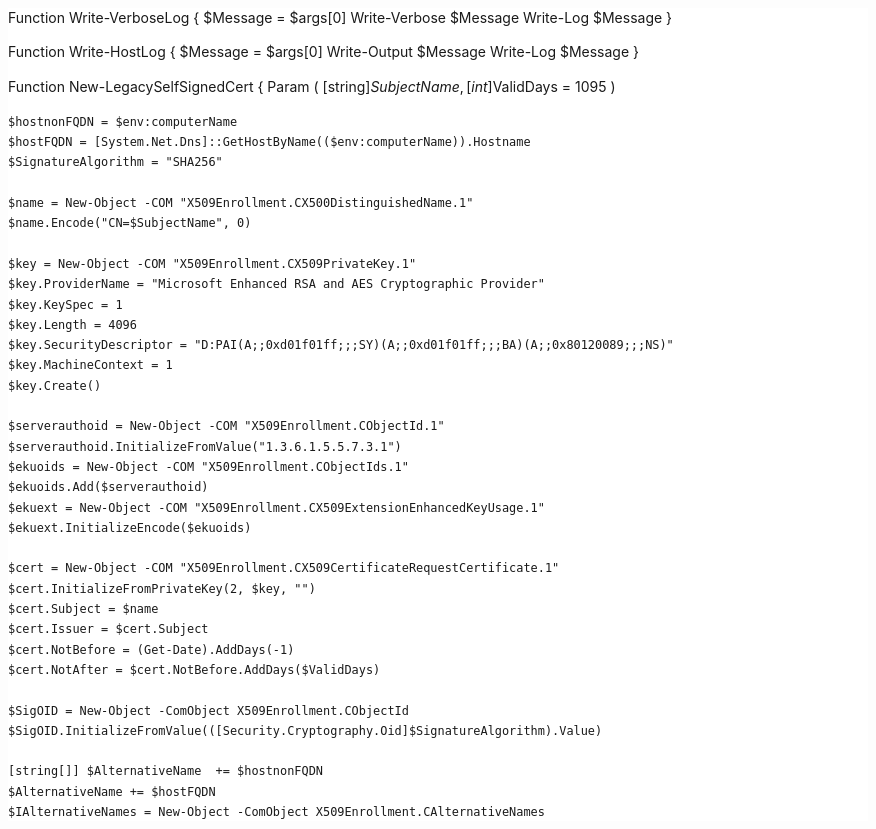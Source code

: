 Function Write-VerboseLog
{
    $Message = $args[0]
    Write-Verbose $Message
    Write-Log $Message
}

Function Write-HostLog
{
    $Message = $args[0]
    Write-Output $Message
    Write-Log $Message
}

Function New-LegacySelfSignedCert
{
    Param (
        [string]$SubjectName,
        [int]$ValidDays = 1095
    )

    $hostnonFQDN = $env:computerName 
    $hostFQDN = [System.Net.Dns]::GetHostByName(($env:computerName)).Hostname
    $SignatureAlgorithm = "SHA256"

    $name = New-Object -COM "X509Enrollment.CX500DistinguishedName.1"
    $name.Encode("CN=$SubjectName", 0)

    $key = New-Object -COM "X509Enrollment.CX509PrivateKey.1"
    $key.ProviderName = "Microsoft Enhanced RSA and AES Cryptographic Provider"
    $key.KeySpec = 1
    $key.Length = 4096
    $key.SecurityDescriptor = "D:PAI(A;;0xd01f01ff;;;SY)(A;;0xd01f01ff;;;BA)(A;;0x80120089;;;NS)"
    $key.MachineContext = 1
    $key.Create()

    $serverauthoid = New-Object -COM "X509Enrollment.CObjectId.1"
    $serverauthoid.InitializeFromValue("1.3.6.1.5.5.7.3.1")
    $ekuoids = New-Object -COM "X509Enrollment.CObjectIds.1"
    $ekuoids.Add($serverauthoid)
    $ekuext = New-Object -COM "X509Enrollment.CX509ExtensionEnhancedKeyUsage.1"
    $ekuext.InitializeEncode($ekuoids)

    $cert = New-Object -COM "X509Enrollment.CX509CertificateRequestCertificate.1"
    $cert.InitializeFromPrivateKey(2, $key, "")
    $cert.Subject = $name
    $cert.Issuer = $cert.Subject
    $cert.NotBefore = (Get-Date).AddDays(-1)
    $cert.NotAfter = $cert.NotBefore.AddDays($ValidDays)

    $SigOID = New-Object -ComObject X509Enrollment.CObjectId
    $SigOID.InitializeFromValue(([Security.Cryptography.Oid]$SignatureAlgorithm).Value)

    [string[]] $AlternativeName  += $hostnonFQDN
    $AlternativeName += $hostFQDN
    $IAlternativeNames = New-Object -ComObject X509Enrollment.CAlternativeNames
